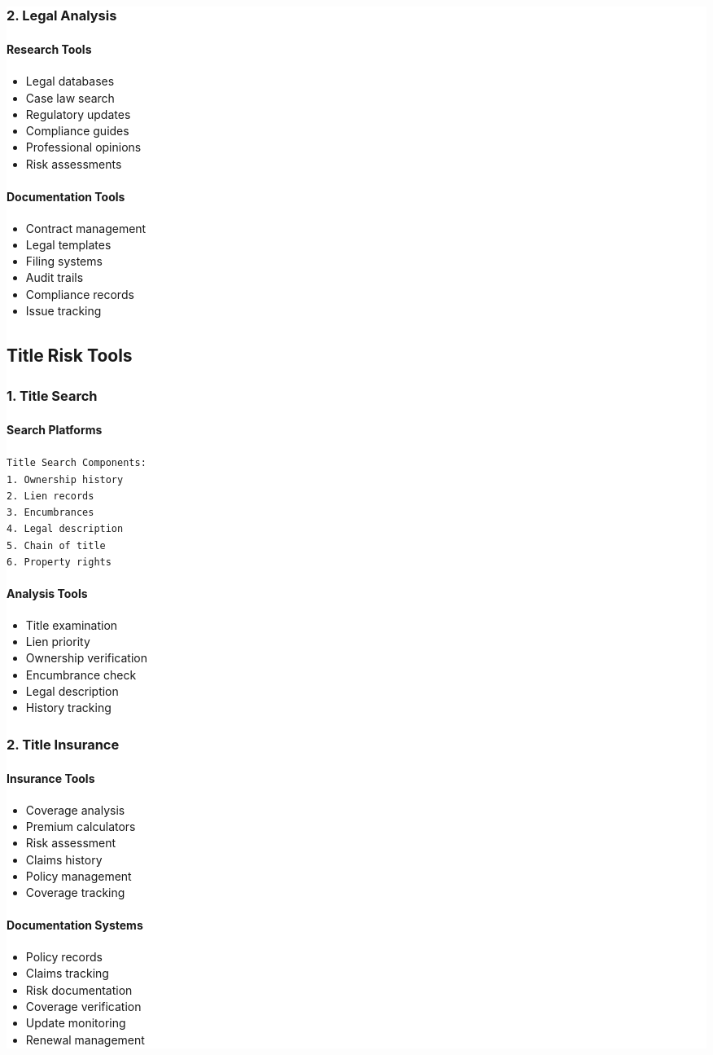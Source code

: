 ### 2. Legal Analysis
#### Research Tools
- Legal databases
- Case law search
- Regulatory updates
- Compliance guides
- Professional opinions
- Risk assessments

#### Documentation Tools
- Contract management
- Legal templates
- Filing systems
- Audit trails
- Compliance records
- Issue tracking

## Title Risk Tools

### 1. Title Search
#### Search Platforms
```plaintext
Title Search Components:
1. Ownership history
2. Lien records
3. Encumbrances
4. Legal description
5. Chain of title
6. Property rights
```

#### Analysis Tools
- Title examination
- Lien priority
- Ownership verification
- Encumbrance check
- Legal description
- History tracking

### 2. Title Insurance
#### Insurance Tools
- Coverage analysis
- Premium calculators
- Risk assessment
- Claims history
- Policy management
- Coverage tracking

#### Documentation Systems
- Policy records
- Claims tracking
- Risk documentation
- Coverage verification
- Update monitoring
- Renewal management
